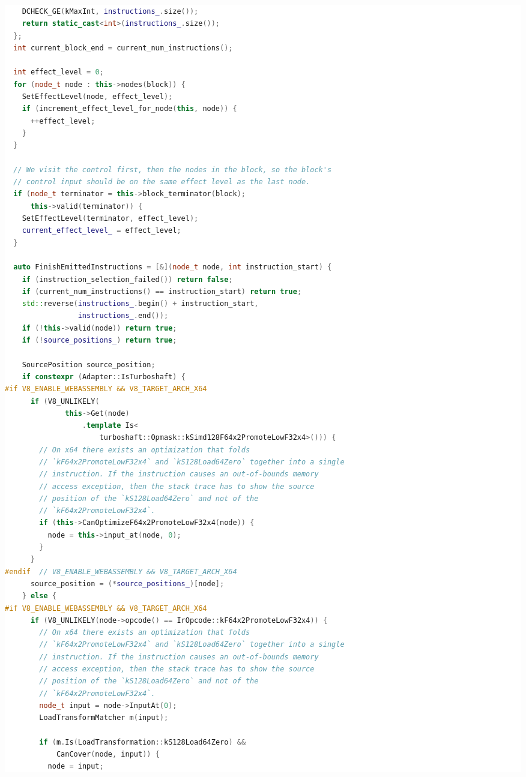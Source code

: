 ```cpp
    DCHECK_GE(kMaxInt, instructions_.size());
    return static_cast<int>(instructions_.size());
  };
  int current_block_end = current_num_instructions();

  int effect_level = 0;
  for (node_t node : this->nodes(block)) {
    SetEffectLevel(node, effect_level);
    if (increment_effect_level_for_node(this, node)) {
      ++effect_level;
    }
  }

  // We visit the control first, then the nodes in the block, so the block's
  // control input should be on the same effect level as the last node.
  if (node_t terminator = this->block_terminator(block);
      this->valid(terminator)) {
    SetEffectLevel(terminator, effect_level);
    current_effect_level_ = effect_level;
  }

  auto FinishEmittedInstructions = [&](node_t node, int instruction_start) {
    if (instruction_selection_failed()) return false;
    if (current_num_instructions() == instruction_start) return true;
    std::reverse(instructions_.begin() + instruction_start,
                 instructions_.end());
    if (!this->valid(node)) return true;
    if (!source_positions_) return true;

    SourcePosition source_position;
    if constexpr (Adapter::IsTurboshaft) {
#if V8_ENABLE_WEBASSEMBLY && V8_TARGET_ARCH_X64
      if (V8_UNLIKELY(
              this->Get(node)
                  .template Is<
                      turboshaft::Opmask::kSimd128F64x2PromoteLowF32x4>())) {
        // On x64 there exists an optimization that folds
        // `kF64x2PromoteLowF32x4` and `kS128Load64Zero` together into a single
        // instruction. If the instruction causes an out-of-bounds memory
        // access exception, then the stack trace has to show the source
        // position of the `kS128Load64Zero` and not of the
        // `kF64x2PromoteLowF32x4`.
        if (this->CanOptimizeF64x2PromoteLowF32x4(node)) {
          node = this->input_at(node, 0);
        }
      }
#endif  // V8_ENABLE_WEBASSEMBLY && V8_TARGET_ARCH_X64
      source_position = (*source_positions_)[node];
    } else {
#if V8_ENABLE_WEBASSEMBLY && V8_TARGET_ARCH_X64
      if (V8_UNLIKELY(node->opcode() == IrOpcode::kF64x2PromoteLowF32x4)) {
        // On x64 there exists an optimization that folds
        // `kF64x2PromoteLowF32x4` and `kS128Load64Zero` together into a single
        // instruction. If the instruction causes an out-of-bounds memory
        // access exception, then the stack trace has to show the source
        // position of the `kS128Load64Zero` and not of the
        // `kF64x2PromoteLowF32x4`.
        node_t input = node->InputAt(0);
        LoadTransformMatcher m(input);

        if (m.Is(LoadTransformation::kS128Load64Zero) &&
            CanCover(node, input)) {
          node = input;
```